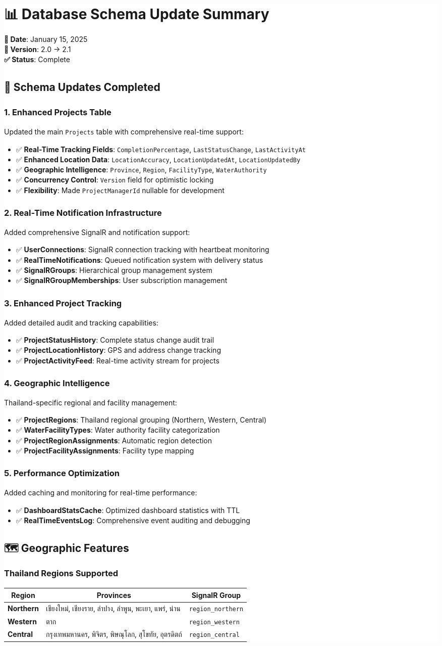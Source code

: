 # 📊 Database Schema Update Summary

**📅 Date**: January 15, 2025  
**🔄 Version**: 2.0 → 2.1  
**✅ Status**: Complete  

## 🎯 Schema Updates Completed

### 1. Enhanced Projects Table
Updated the main `Projects` table with comprehensive real-time support:

- ✅ **Real-Time Tracking Fields**: `CompletionPercentage`, `LastStatusChange`, `LastActivityAt`
- ✅ **Enhanced Location Data**: `LocationAccuracy`, `LocationUpdatedAt`, `LocationUpdatedBy`
- ✅ **Geographic Intelligence**: `Province`, `Region`, `FacilityType`, `WaterAuthority`
- ✅ **Concurrency Control**: `Version` field for optimistic locking
- ✅ **Flexibility**: Made `ProjectManagerId` nullable for development

### 2. Real-Time Notification Infrastructure
Added comprehensive SignalR and notification support:

- ✅ **UserConnections**: SignalR connection tracking with heartbeat monitoring
- ✅ **RealTimeNotifications**: Queued notification system with delivery status
- ✅ **SignalRGroups**: Hierarchical group management system
- ✅ **SignalRGroupMemberships**: User subscription management

### 3. Enhanced Project Tracking
Added detailed audit and tracking capabilities:

- ✅ **ProjectStatusHistory**: Complete status change audit trail
- ✅ **ProjectLocationHistory**: GPS and address change tracking
- ✅ **ProjectActivityFeed**: Real-time activity stream for projects

### 4. Geographic Intelligence
Thailand-specific regional and facility management:

- ✅ **ProjectRegions**: Thailand regional grouping (Northern, Western, Central)
- ✅ **WaterFacilityTypes**: Water authority facility categorization
- ✅ **ProjectRegionAssignments**: Automatic region detection
- ✅ **ProjectFacilityAssignments**: Facility type mapping

### 5. Performance Optimization
Added caching and monitoring for real-time performance:

- ✅ **DashboardStatsCache**: Optimized dashboard statistics with TTL
- ✅ **RealTimeEventsLog**: Comprehensive event auditing and debugging

## 🗺️ Geographic Features

### Thailand Regions Supported
| Region | Provinces | SignalR Group |
|--------|-----------|---------------|
| **Northern** | เชียงใหม่, เชียงราย, ลำปาง, ลำพูน, พะเยา, แพร่, น่าน | `region_northern` |
| **Western** | ตาก | `region_western` |
| **Central** | กรุงเทพมหานคร, พิจิตร, พิษณุโลก, สุโขทัย, อุตรดิตถ์ | `region_central` |
